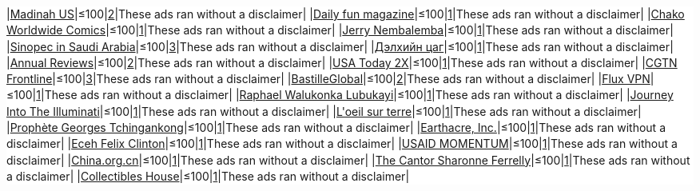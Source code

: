 |[Madinah US](https://www.facebook.com/108245017766966)|≤100|[2](https://www.facebook.com/ads/library/?active_status=all&ad_type=political_and_issue_ads&country=CM&view_all_page_id=108245017766966&search_type=page&media_type=all)|These ads ran without a disclaimer|
|[Daily fun magazine](https://www.facebook.com/178355362032581)|≤100|[1](https://www.facebook.com/ads/library/?active_status=all&ad_type=political_and_issue_ads&country=CM&view_all_page_id=178355362032581&search_type=page&media_type=all)|These ads ran without a disclaimer|
|[Chako Worldwide Comics](https://www.facebook.com/382092731643568)|≤100|[1](https://www.facebook.com/ads/library/?active_status=all&ad_type=political_and_issue_ads&country=CM&view_all_page_id=382092731643568&search_type=page&media_type=all)|These ads ran without a disclaimer|
|[Jerry Nembalemba](https://www.facebook.com/106133108973631)|≤100|[1](https://www.facebook.com/ads/library/?active_status=all&ad_type=political_and_issue_ads&country=CM&view_all_page_id=106133108973631&search_type=page&media_type=all)|These ads ran without a disclaimer|
|[Sinopec in Saudi Arabia](https://www.facebook.com/366941060700822)|≤100|[3](https://www.facebook.com/ads/library/?active_status=all&ad_type=political_and_issue_ads&country=CM&view_all_page_id=366941060700822&search_type=page&media_type=all)|These ads ran without a disclaimer|
|[Дэлхийн цаг](https://www.facebook.com/220362138159743)|≤100|[1](https://www.facebook.com/ads/library/?active_status=all&ad_type=political_and_issue_ads&country=CM&view_all_page_id=220362138159743&search_type=page&media_type=all)|These ads ran without a disclaimer|
|[Annual Reviews](https://www.facebook.com/19595510126)|≤100|[2](https://www.facebook.com/ads/library/?active_status=all&ad_type=political_and_issue_ads&country=CM&view_all_page_id=19595510126&search_type=page&media_type=all)|These ads ran without a disclaimer|
|[USA Today 2X](https://www.facebook.com/229087490286658)|≤100|[1](https://www.facebook.com/ads/library/?active_status=all&ad_type=political_and_issue_ads&country=CM&view_all_page_id=229087490286658&search_type=page&media_type=all)|These ads ran without a disclaimer|
|[CGTN Frontline](https://www.facebook.com/101164404768881)|≤100|[3](https://www.facebook.com/ads/library/?active_status=all&ad_type=political_and_issue_ads&country=CM&view_all_page_id=101164404768881&search_type=page&media_type=all)|These ads ran without a disclaimer|
|[BastilleGlobal](https://www.facebook.com/1740668682893317)|≤100|[2](https://www.facebook.com/ads/library/?active_status=all&ad_type=political_and_issue_ads&country=CM&view_all_page_id=1740668682893317&search_type=page&media_type=all)|These ads ran without a disclaimer|
|[Flux VPN](https://www.facebook.com/339932985874704)|≤100|[1](https://www.facebook.com/ads/library/?active_status=all&ad_type=political_and_issue_ads&country=CM&view_all_page_id=339932985874704&search_type=page&media_type=all)|These ads ran without a disclaimer|
|[Raphael Walukonka Lubukayi](https://www.facebook.com/112881665051628)|≤100|[1](https://www.facebook.com/ads/library/?active_status=all&ad_type=political_and_issue_ads&country=CM&view_all_page_id=112881665051628&search_type=page&media_type=all)|These ads ran without a disclaimer|
|[Journey Into The Illuminati](https://www.facebook.com/391624700689375)|≤100|[1](https://www.facebook.com/ads/library/?active_status=all&ad_type=political_and_issue_ads&country=CM&view_all_page_id=391624700689375&search_type=page&media_type=all)|These ads ran without a disclaimer|
|[L'oeil sur terre](https://www.facebook.com/334572409740567)|≤100|[1](https://www.facebook.com/ads/library/?active_status=all&ad_type=political_and_issue_ads&country=CM&view_all_page_id=334572409740567&search_type=page&media_type=all)|These ads ran without a disclaimer|
|[Prophète Georges Tchingankong](https://www.facebook.com/105353768782157)|≤100|[1](https://www.facebook.com/ads/library/?active_status=all&ad_type=political_and_issue_ads&country=CM&view_all_page_id=105353768782157&search_type=page&media_type=all)|These ads ran without a disclaimer|
|[Earthacre, Inc.](https://www.facebook.com/101674009233956)|≤100|[1](https://www.facebook.com/ads/library/?active_status=all&ad_type=political_and_issue_ads&country=CM&view_all_page_id=101674009233956&search_type=page&media_type=all)|These ads ran without a disclaimer|
|[Eceh Felix Clinton](https://www.facebook.com/106224412267092)|≤100|[1](https://www.facebook.com/ads/library/?active_status=all&ad_type=political_and_issue_ads&country=CM&view_all_page_id=106224412267092&search_type=page&media_type=all)|These ads ran without a disclaimer|
|[USAID MOMENTUM](https://www.facebook.com/102742661636976)|≤100|[1](https://www.facebook.com/ads/library/?active_status=all&ad_type=political_and_issue_ads&country=CM&view_all_page_id=102742661636976&search_type=page&media_type=all)|These ads ran without a disclaimer|
|[China.org.cn](https://www.facebook.com/1448903671990351)|≤100|[1](https://www.facebook.com/ads/library/?active_status=all&ad_type=political_and_issue_ads&country=CM&view_all_page_id=1448903671990351&search_type=page&media_type=all)|These ads ran without a disclaimer|
|[The Cantor Sharonne Ferrelly](https://www.facebook.com/103769206164223)|≤100|[1](https://www.facebook.com/ads/library/?active_status=all&ad_type=political_and_issue_ads&country=CM&view_all_page_id=103769206164223&search_type=page&media_type=all)|These ads ran without a disclaimer|
|[Collectibles House](https://www.facebook.com/144465468752403)|≤100|[1](https://www.facebook.com/ads/library/?active_status=all&ad_type=political_and_issue_ads&country=CM&view_all_page_id=144465468752403&search_type=page&media_type=all)|These ads ran without a disclaimer|